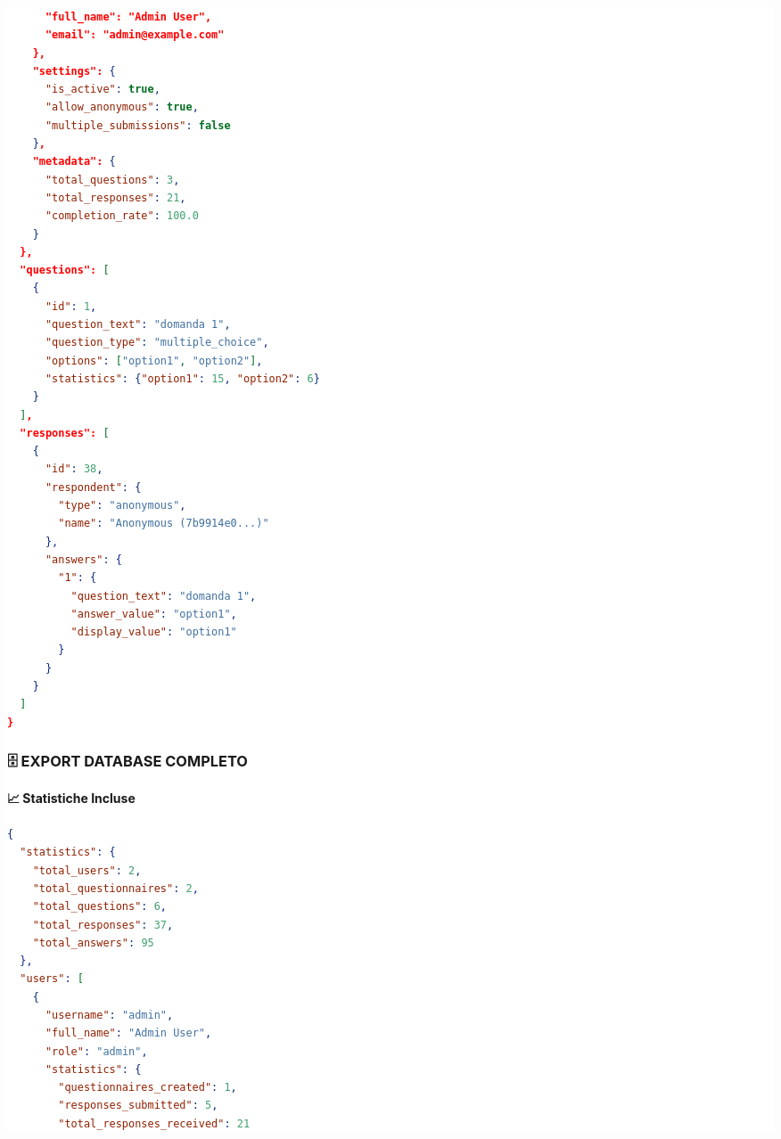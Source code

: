 ```json
      "full_name": "Admin User",
      "email": "admin@example.com"
    },
    "settings": {
      "is_active": true,
      "allow_anonymous": true,
      "multiple_submissions": false
    },
    "metadata": {
      "total_questions": 3,
      "total_responses": 21,
      "completion_rate": 100.0
    }
  },
  "questions": [
    {
      "id": 1,
      "question_text": "domanda 1",
      "question_type": "multiple_choice",
      "options": ["option1", "option2"],
      "statistics": {"option1": 15, "option2": 6}
    }
  ],
  "responses": [
    {
      "id": 38,
      "respondent": {
        "type": "anonymous",
        "name": "Anonymous (7b9914e0...)"
      },
      "answers": {
        "1": {
          "question_text": "domanda 1",
          "answer_value": "option1",
          "display_value": "option1"
        }
      }
    }
  ]
}
```

### **🗄️ EXPORT DATABASE COMPLETO**

#### **📈 Statistiche Incluse**
```json
{
  "statistics": {
    "total_users": 2,
    "total_questionnaires": 2,  
    "total_questions": 6,
    "total_responses": 37,
    "total_answers": 95
  },
  "users": [
    {
      "username": "admin",
      "full_name": "Admin User",
      "role": "admin",
      "statistics": {
        "questionnaires_created": 1,
        "responses_submitted": 5,
        "total_responses_received": 21
```